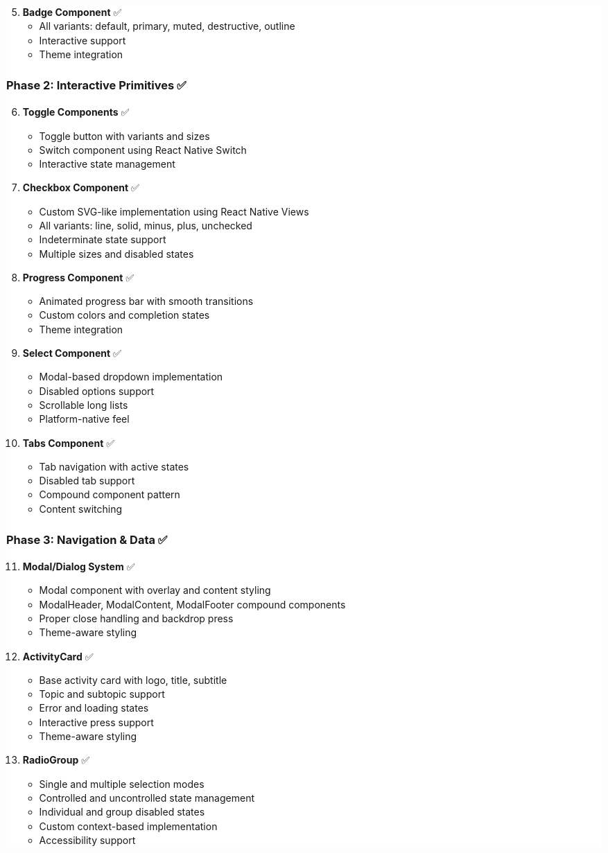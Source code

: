 5. **Badge Component** ✅
   - All variants: default, primary, muted, destructive, outline
   - Interactive support
   - Theme integration

### Phase 2: Interactive Primitives ✅
6. **Toggle Components** ✅
   - Toggle button with variants and sizes
   - Switch component using React Native Switch
   - Interactive state management

7. **Checkbox Component** ✅
   - Custom SVG-like implementation using React Native Views
   - All variants: line, solid, minus, plus, unchecked
   - Indeterminate state support
   - Multiple sizes and disabled states

8. **Progress Component** ✅
   - Animated progress bar with smooth transitions
   - Custom colors and completion states
   - Theme integration

9. **Select Component** ✅
   - Modal-based dropdown implementation
   - Disabled options support
   - Scrollable long lists
   - Platform-native feel

10. **Tabs Component** ✅
    - Tab navigation with active states
    - Disabled tab support
    - Compound component pattern
    - Content switching

### Phase 3: Navigation & Data ✅
11. **Modal/Dialog System** ✅
    - Modal component with overlay and content styling
    - ModalHeader, ModalContent, ModalFooter compound components
    - Proper close handling and backdrop press
    - Theme-aware styling

12. **ActivityCard** ✅
    - Base activity card with logo, title, subtitle
    - Topic and subtopic support
    - Error and loading states
    - Interactive press support
    - Theme-aware styling

13. **RadioGroup** ✅
    - Single and multiple selection modes
    - Controlled and uncontrolled state management
    - Individual and group disabled states
    - Custom context-based implementation
    - Accessibility support
